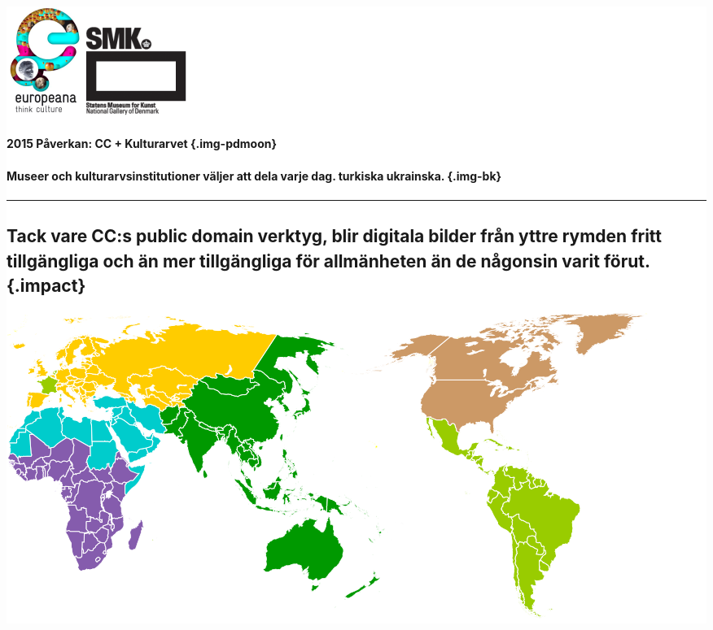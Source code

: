 <img src="img/europeana.png" alt="Europeana" />

<img src="img/smk.png" alt="SMK (National Gallery of Denmark)" />

</div>

#### 2015 Påverkan: CC + Kulturarvet {.img-pdmoon}

#### Museer och kulturarvsinstitutioner väljer att dela varje dag. turkiska ukrainska. {.img-bk}

-----

## Tack vare CC:s public domain verktyg, blir digitala bilder från yttre rymden fritt tillgängliga och än mer tillgängliga för allmänheten än de någonsin varit förut.  {.impact}

<img src="img/map.svg" alt="" class="sotc-image" />

